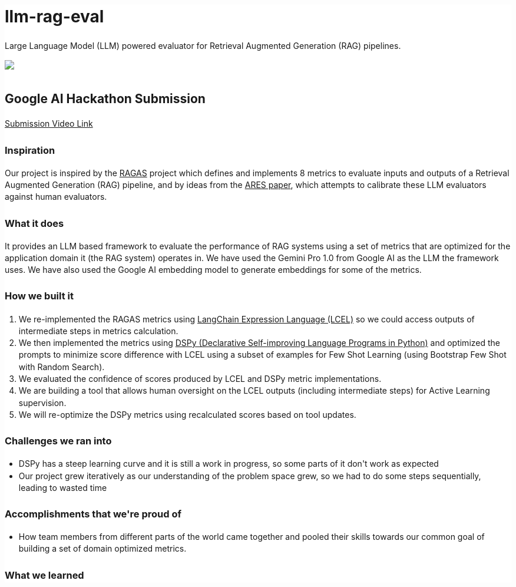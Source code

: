 # llm-rag-eval

Large Language Model (LLM) powered evaluator for Retrieval Augmented Generation (RAG) pipelines.

<img src="figs/ragas_metrics.png"/>

## Google AI Hackathon Submission

[Submission Video Link](https://youtu.be/yOIU65chc98)

### Inspiration

Our project is inspired by the [RAGAS](https://github.com/explodinggradients/ragas) project which defines and implements 8 metrics to evaluate inputs and outputs of a Retrieval Augmented Generation (RAG) pipeline, and by ideas from the [ARES paper](https://arxiv.org/abs/2311.09476), which attempts to calibrate these LLM evaluators against human evaluators.

### What it does

It provides an LLM based framework to evaluate the performance of RAG systems using a set of metrics that are optimized for the application domain it (the RAG system) operates in. We have used the Gemini Pro 1.0 from Google AI as the LLM the framework uses. We have also used the Google AI embedding model to generate embeddings for some of the metrics.

### How we built it

1. We re-implemented the RAGAS metrics using [LangChain Expression Language (LCEL)](https://python.langchain.com/docs/expression_language/) so we could access outputs of intermediate steps in metrics calculation.
2. We then implemented the metrics using [DSPy (Declarative Self-improving Language Programs in Python)](https://github.com/stanfordnlp/dspy) and optimized the prompts to minimize score difference with LCEL using a subset of examples for Few Shot Learning (using Bootstrap Few Shot with Random Search).
3. We evaluated the confidence of scores produced by LCEL and DSPy metric implementations.
4. We are building a tool that allows human oversight on the LCEL outputs (including intermediate steps) for Active Learning supervision.
5. We will re-optimize the DSPy metrics using recalculated scores based on tool updates.

### Challenges we ran into

* DSPy has a steep learning curve and it is still a work in progress, so some parts of it don't work as expected
* Our project grew iteratively as our understanding of the problem space grew, so we had to do some steps sequentially, leading to wasted time

### Accomplishments that we're proud of

* How team members from different parts of the world came together and pooled their skills towards our common goal of building a set of domain optimized metrics.

### What we learned
